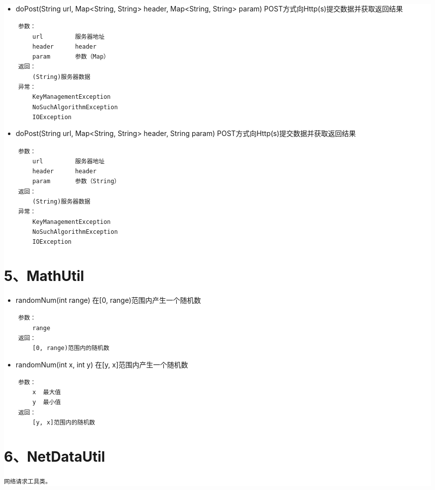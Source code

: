 * doPost(String url, Map<String, String> header, Map<String, String> param) POST方式向Http(s)提交数据并获取返回结果

```
	参数：
		url         服务器地址
		header      header
		param       参数（Map）
	返回：
		(String)服务器数据
	异常：
		KeyManagementException
		NoSuchAlgorithmException
		IOException
```

* doPost(String url, Map<String, String> header, String param) POST方式向Http(s)提交数据并获取返回结果
```
	参数：
		url         服务器地址
		header      header
		param       参数（String）
	返回：
		(String)服务器数据
	异常：
		KeyManagementException
	    NoSuchAlgorithmException
	    IOException
```

# 5、MathUtil
* randomNum(int range) 在[0, range)范围内产生一个随机数

```
	参数：
		range
	返回：
		[0, range)范围内的随机数
```

* randomNum(int x, int y) 在[y, x]范围内产生一个随机数

```
	参数：
		x  最大值
	    y  最小值
	返回：
		[y, x]范围内的随机数
```

# 6、NetDataUtil

	网络请求工具类。
